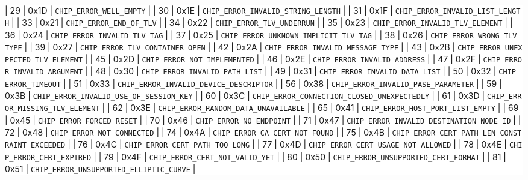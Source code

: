 | 29 | 0x1D | `CHIP_ERROR_WELL_EMPTY` |
| 30 | 0x1E | `CHIP_ERROR_INVALID_STRING_LENGTH` |
| 31 | 0x1F | `CHIP_ERROR_INVALID_LIST_LENGTH` |
| 33 | 0x21 | `CHIP_ERROR_END_OF_TLV` |
| 34 | 0x22 | `CHIP_ERROR_TLV_UNDERRUN` |
| 35 | 0x23 | `CHIP_ERROR_INVALID_TLV_ELEMENT` |
| 36 | 0x24 | `CHIP_ERROR_INVALID_TLV_TAG` |
| 37 | 0x25 | `CHIP_ERROR_UNKNOWN_IMPLICIT_TLV_TAG` |
| 38 | 0x26 | `CHIP_ERROR_WRONG_TLV_TYPE` |
| 39 | 0x27 | `CHIP_ERROR_TLV_CONTAINER_OPEN` |
| 42 | 0x2A | `CHIP_ERROR_INVALID_MESSAGE_TYPE` |
| 43 | 0x2B | `CHIP_ERROR_UNEXPECTED_TLV_ELEMENT` |
| 45 | 0x2D | `CHIP_ERROR_NOT_IMPLEMENTED` |
| 46 | 0x2E | `CHIP_ERROR_INVALID_ADDRESS` |
| 47 | 0x2F | `CHIP_ERROR_INVALID_ARGUMENT` |
| 48 | 0x30 | `CHIP_ERROR_INVALID_PATH_LIST` |
| 49 | 0x31 | `CHIP_ERROR_INVALID_DATA_LIST` |
| 50 | 0x32 | `CHIP_ERROR_TIMEOUT` |
| 51 | 0x33 | `CHIP_ERROR_INVALID_DEVICE_DESCRIPTOR` |
| 56 | 0x38 | `CHIP_ERROR_INVALID_PASE_PARAMETER` |
| 59 | 0x3B | `CHIP_ERROR_INVALID_USE_OF_SESSION_KEY` |
| 60 | 0x3C | `CHIP_ERROR_CONNECTION_CLOSED_UNEXPECTEDLY` |
| 61 | 0x3D | `CHIP_ERROR_MISSING_TLV_ELEMENT` |
| 62 | 0x3E | `CHIP_ERROR_RANDOM_DATA_UNAVAILABLE` |
| 65 | 0x41 | `CHIP_ERROR_HOST_PORT_LIST_EMPTY` |
| 69 | 0x45 | `CHIP_ERROR_FORCED_RESET` |
| 70 | 0x46 | `CHIP_ERROR_NO_ENDPOINT` |
| 71 | 0x47 | `CHIP_ERROR_INVALID_DESTINATION_NODE_ID` |
| 72 | 0x48 | `CHIP_ERROR_NOT_CONNECTED` |
| 74 | 0x4A | `CHIP_ERROR_CA_CERT_NOT_FOUND` |
| 75 | 0x4B | `CHIP_ERROR_CERT_PATH_LEN_CONSTRAINT_EXCEEDED` |
| 76 | 0x4C | `CHIP_ERROR_CERT_PATH_TOO_LONG` |
| 77 | 0x4D | `CHIP_ERROR_CERT_USAGE_NOT_ALLOWED` |
| 78 | 0x4E | `CHIP_ERROR_CERT_EXPIRED` |
| 79 | 0x4F | `CHIP_ERROR_CERT_NOT_VALID_YET` |
| 80 | 0x50 | `CHIP_ERROR_UNSUPPORTED_CERT_FORMAT` |
| 81 | 0x51 | `CHIP_ERROR_UNSUPPORTED_ELLIPTIC_CURVE` |